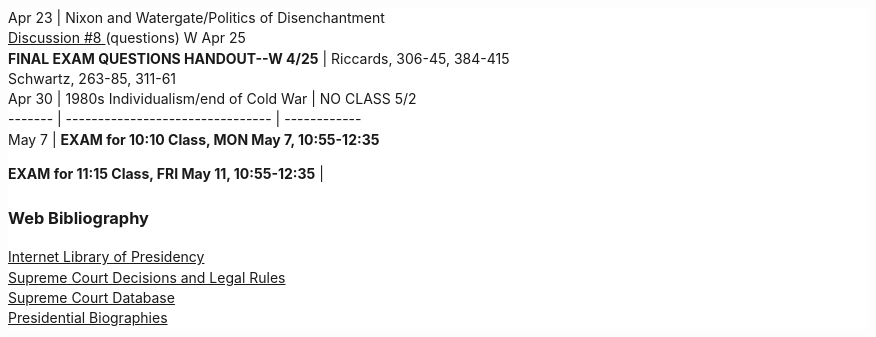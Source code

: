 Apr 23 | Nixon and Watergate/Politics of Disenchantment  
[Discussion #8 ](http://webpage.pace.edu/boffutt/alldisc.htm)(questions) W Apr
25  
**FINAL EXAM QUESTIONS HANDOUT--W 4/25** |  Riccards, 306-45, 384-415  
Schwartz, 263-85, 311-61  
Apr 30 | 1980s Individualism/end of Cold War | NO CLASS 5/2  
\------- | \-------------------------------- | \------------  
May 7 | **EXAM for 10:10 Class, MON May 7, 10:55-12:35**

**EXAM for 11:15 Class, FRI May 11, 10:55-12:35** |  
  


###  Web Bibliography

[Internet Library of Presidency](http://www.ipl.org/ref/POTUS/)  
[Supreme Court Decisions and Legal
Rules](http://www.legal.gsa.gov/legal30.htm)  
[Supreme Court Database](http://court.it-services.nwu.edu/oyez/)  
[Presidential
Biographies](http://www.grolier.com/presidents/aae/prescont.html)  
    


